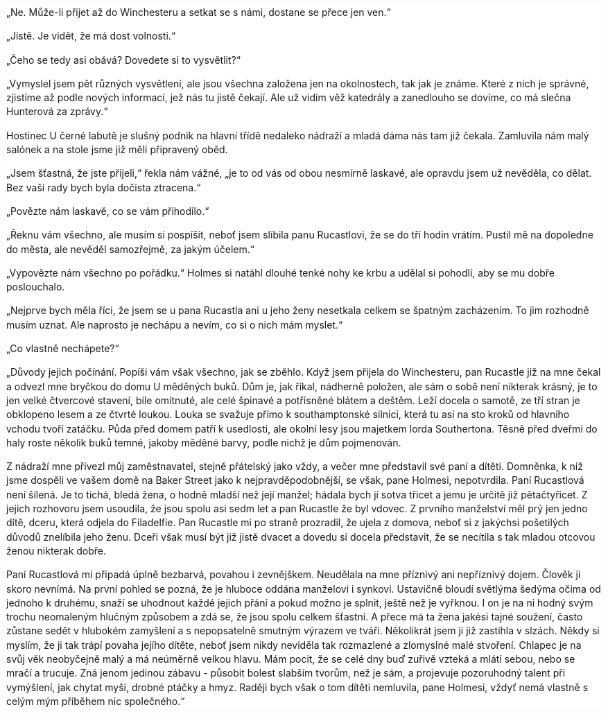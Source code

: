 „Ne. Může-li přijet až do Winchesteru a setkat se s námi, dostane se přece jen ven.“

„Jistě. Je vidět, že má dost volnosti.“

„Čeho se tedy asi obává? Dovedete si to vysvětlit?“

„Vymyslel jsem pět různých vysvětlení, ale jsou všechna založena jen na okolnostech, tak jak je známe. Které z nich je správné, zjistíme až podle nových informací, jež nás tu jistě čekají. Ale už vidím věž katedrály a zanedlouho se dovíme, co má slečna Hunterová za zprávy.“

Hostinec U černé labutě je slušný podnik na hlavní třídě nedaleko nádraží a mladá dáma nás tam již čekala. Zamluvila nám malý salónek a na stole jsme již měli připravený oběd.

„Jsem šťastná, že jste přijeli,“ řekla nám vážné, „je to od vás od obou nesmírně laskavé, ale opravdu jsem už nevěděla, co dělat. Bez vaší rady bych byla dočista ztracena.“

„Povězte nám laskavě, co se vám přihodilo.“

„Řeknu vám všechno, ale musím si pospíšit, neboť jsem slíbila panu Rucastlovi, že se do tří hodin vrátím. Pustil mě na dopoledne do města, ale nevěděl samozřejmě, za jakým účelem.“

„Vypovězte nám všechno po pořádku.“ Holmes si natáhl dlouhé tenké nohy ke krbu a udělal si pohodlí, aby se mu dobře poslouchalo.

„Nejprve bych měla říci, že jsem se u pana Rucastla ani u jeho ženy nesetkala celkem se špatným zacházením. To jim rozhodně musím uznat. Ale naprosto je nechápu a nevím, co si o nich mám myslet.“

„Co vlastně nechápete?“

„Důvody jejich počínání. Popíši vám však všechno, jak se zběhlo. Když jsem přijela do Winchesteru, pan Rucastle již na mne čekal a odvezl mne bryčkou do domu U měděných buků. Dům je, jak říkal, nádherně položen, ale sám o sobě není nikterak krásný, je to jen velké čtvercové stavení, bíle omítnuté, ale celé špinavé a potřísněné blátem a deštěm. Leží docela o samotě, ze tří stran je obklopeno lesem a ze čtvrté loukou. Louka se svažuje přímo k southamptonské silnici, která tu asi na sto kroků od hlavního vchodu tvoří zatáčku. Půda před domem patří k usedlosti, ale okolní lesy jsou majetkem lorda Southertona. Těsně před dveřmi do haly roste několik buků temné, jakoby měděné barvy, podle nichž je dům pojmenován.

Z nádraží mne přivezl můj zaměstnavatel, stejně přátelský jako vždy, a večer mne představil své paní a dítěti. Domněnka, k níž jsme dospěli ve vašem domě na Baker Street jako k nejpravděpodobnější, se však, pane Holmesi, nepotvrdila. Paní Rucastlová není šílená. Je to tichá, bledá žena, o hodně mladší než její manžel; hádala bych jí sotva třicet a jemu je určitě již pětačtyřicet. Z jejich rozhovoru jsem usoudila, že jsou spolu asi sedm let a pan Rucastle že byl vdovec. Z prvního manželství měl prý jen jedno dítě, dceru, která odjela do Filadelfie. Pan Rucastle mi po straně prozradil, že ujela z domova, neboť si z jakýchsi pošetilých důvodů znelíbila jeho ženu. Dceři však musí být již jistě dvacet a dovedu si docela představit, že se necítila s tak mladou otcovou ženou nikterak dobře.

Paní Rucastlová mi připadá úplně bezbarvá, povahou i zevnějškem. Neudělala na mne příznivý ani nepříznivý dojem. Člověk ji skoro nevnímá. Na první pohled se pozná, že je hluboce oddána manželovi i synkovi. Ustavičně bloudí světlýma šedýma očima od jednoho k druhému, snaží se uhodnout každé jejich přání a pokud možno je splnit, ještě než je vyřknou. I on je na ni hodný svým trochu neomaleným hlučným způsobem a zdá se, že jsou spolu celkem šťastni. A přece má ta žena jakési tajné soužení, často zůstane sedět v hlubokém zamyšlení a s nepopsatelně smutným výrazem ve tváři. Několikrát jsem ji již zastihla v slzách. Někdy si myslím, že ji tak trápí povaha jejího dítěte, neboť jsem nikdy neviděla tak rozmazlené a zlomyslné malé stvoření. Chlapec je na svůj věk neobyčejně malý a má neúměrně velkou hlavu. Mám pocit, že se celé dny buď zuřivě vzteká a mlátí sebou, nebo se mračí a trucuje. Zná jenom jedinou zábavu - působit bolest slabším tvorům, než je sám, a projevuje pozoruhodný talent při vymýšlení, jak chytat myši, drobné ptáčky a hmyz. Raději bych však o tom dítěti nemluvila, pane Holmesi, vždyť nemá vlastně s celým mým příběhem nic společného.“
